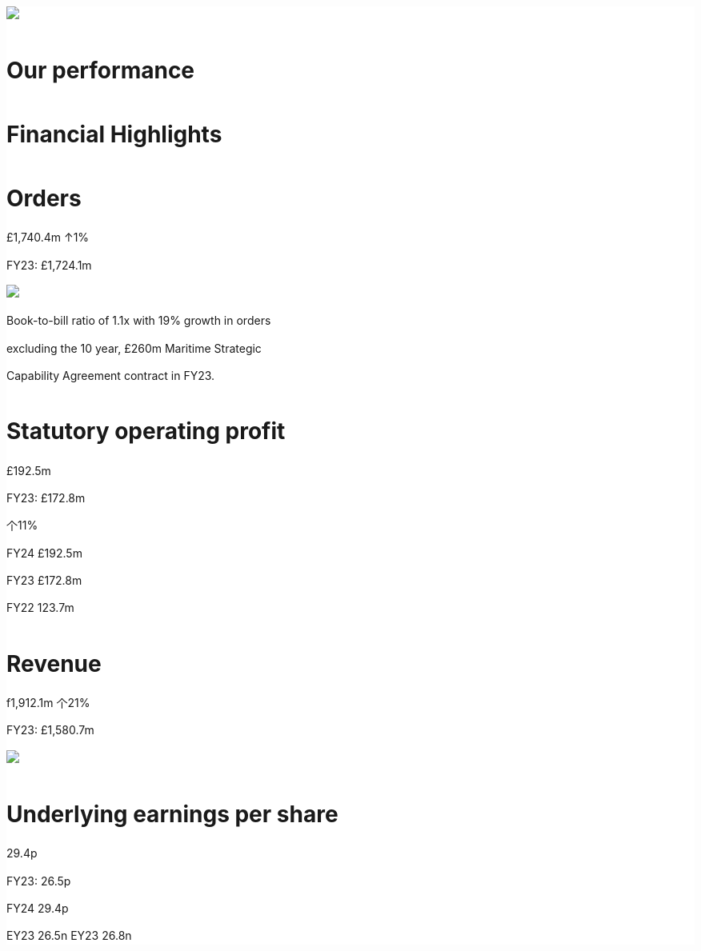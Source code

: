 ![](https://cdn-mineru.openxlab.org.cn/result/2025-10-20/714f5f9f-1b4d-4c48-bebd-74c375e8405a/9cd6847eb1e4b9d11172eb3e7d8533c6f0f27221f3f86ac8b2c9be049867474a.jpg)

# Our performance

# Financial Highlights

# Orders

£1,740.4m ↑1%

FY23: £1,724.1m

![](https://cdn-mineru.openxlab.org.cn/result/2025-10-20/714f5f9f-1b4d-4c48-bebd-74c375e8405a/19c520ac3b66044ede0579b397553739a8bdd3c554a2652804d0c943147cb584.jpg)

Book-to-bill ratio of 1.1x with  $19\%$  growth in orders

excluding the 10 year, £260m Maritime Strategic

Capability Agreement contract in FY23.

# Statutory operating profit

£192.5m

FY23: £172.8m

个11%

FY24 £192.5m

FY23 £172.8m

FY22 123.7m

# Revenue

f1,912.1m 个21%

FY23: £1,580.7m

![](https://cdn-mineru.openxlab.org.cn/result/2025-10-20/714f5f9f-1b4d-4c48-bebd-74c375e8405a/810b969691198d6bee95980e54c7fba2c918f2c59c09585c05ae37b463be8eb2.jpg)

# Underlying earnings per share

29.4p

FY23: 26.5p

FY24 29.4p

EY23 26.5n EY23 26.8n
